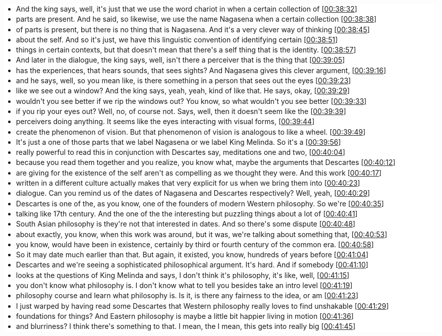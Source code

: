*  And the king says, well, it's just that we use the word chariot in when a certain collection of [[00:38:32](https://www.youtube.com/watch?v=mKTm4FHVByE&t=2312.2799999999997s)]
*  parts are present. And he said, so likewise, we use the name Nagasena when a certain collection [[00:38:38](https://www.youtube.com/watch?v=mKTm4FHVByE&t=2318.2s)]
*  of parts is present, but there is no thing that is Nagasena. And it's a very clever way of thinking [[00:38:45](https://www.youtube.com/watch?v=mKTm4FHVByE&t=2325.0s)]
*  about the self. And so it's just, we have this linguistic convention of identifying certain [[00:38:51](https://www.youtube.com/watch?v=mKTm4FHVByE&t=2331.48s)]
*  things in certain contexts, but that doesn't mean that there's a self thing that is the identity. [[00:38:57](https://www.youtube.com/watch?v=mKTm4FHVByE&t=2337.48s)]
*  And later in the dialogue, the king says, well, isn't there a perceiver that is the thing that [[00:39:05](https://www.youtube.com/watch?v=mKTm4FHVByE&t=2345.08s)]
*  has the experiences, that hears sounds, that sees sights? And Nagasena gives this clever argument, [[00:39:16](https://www.youtube.com/watch?v=mKTm4FHVByE&t=2356.28s)]
*  and he says, well, so you mean like, is there something in a person that sees out the eyes [[00:39:23](https://www.youtube.com/watch?v=mKTm4FHVByE&t=2363.32s)]
*  like we see out a window? And the king says, yeah, yeah, kind of like that. He says, okay, [[00:39:29](https://www.youtube.com/watch?v=mKTm4FHVByE&t=2369.0s)]
*  wouldn't you see better if we rip the windows out? You know, so what wouldn't you see better [[00:39:33](https://www.youtube.com/watch?v=mKTm4FHVByE&t=2373.88s)]
*  if you rip your eyes out? Well, no, of course not. Says, well, then it doesn't seem like the [[00:39:39](https://www.youtube.com/watch?v=mKTm4FHVByE&t=2379.96s)]
*  perceivers doing anything. It seems like the eyes interacting with visual forms, [[00:39:44](https://www.youtube.com/watch?v=mKTm4FHVByE&t=2384.36s)]
*  create the phenomenon of vision. But that phenomenon of vision is analogous to like a wheel. [[00:39:49](https://www.youtube.com/watch?v=mKTm4FHVByE&t=2389.96s)]
*  It's just a one of those parts that we label Nagasena or we label King Melinda. So it's a [[00:39:56](https://www.youtube.com/watch?v=mKTm4FHVByE&t=2396.68s)]
*  really powerful to read this in conjunction with Descartes say, meditations one and two, [[00:40:04](https://www.youtube.com/watch?v=mKTm4FHVByE&t=2404.6s)]
*  because you read them together and you realize, you know what, maybe the arguments that Descartes [[00:40:12](https://www.youtube.com/watch?v=mKTm4FHVByE&t=2412.36s)]
*  are giving for the existence of the self aren't as compelling as we thought they were. And this work [[00:40:17](https://www.youtube.com/watch?v=mKTm4FHVByE&t=2417.88s)]
*  written in a different culture actually makes that very explicit for us when we bring them into [[00:40:23](https://www.youtube.com/watch?v=mKTm4FHVByE&t=2423.4s)]
*  dialogue. Can you remind us of the dates of Nagasena and Descartes respectively? Well, yeah, [[00:40:29](https://www.youtube.com/watch?v=mKTm4FHVByE&t=2429.0s)]
*  Descartes is one of the, as you know, one of the founders of modern Western philosophy. So we're [[00:40:35](https://www.youtube.com/watch?v=mKTm4FHVByE&t=2435.0s)]
*  talking like 17th century. And the one of the the interesting but puzzling things about a lot of [[00:40:41](https://www.youtube.com/watch?v=mKTm4FHVByE&t=2441.32s)]
*  South Asian philosophy is they're not that interested in dates. And so there's some dispute [[00:40:48](https://www.youtube.com/watch?v=mKTm4FHVByE&t=2448.68s)]
*  about exactly, you know, when this work was around, but it was, we're talking about something that, [[00:40:53](https://www.youtube.com/watch?v=mKTm4FHVByE&t=2453.72s)]
*  you know, would have been in existence, certainly by third or fourth century of the common era. [[00:40:58](https://www.youtube.com/watch?v=mKTm4FHVByE&t=2458.2799999999997s)]
*  So it may date much earlier than that. But again, it existed, you know, hundreds of years before [[00:41:04](https://www.youtube.com/watch?v=mKTm4FHVByE&t=2464.2799999999997s)]
*  Descartes and we're seeing a sophisticated philosophical argument. It's hard. And if somebody [[00:41:10](https://www.youtube.com/watch?v=mKTm4FHVByE&t=2470.6s)]
*  looks at the questions of King Melinda and says, I don't think it's philosophy, it's like, well, [[00:41:15](https://www.youtube.com/watch?v=mKTm4FHVByE&t=2475.88s)]
*  you don't know what philosophy is. I don't know what to tell you besides take an intro level [[00:41:19](https://www.youtube.com/watch?v=mKTm4FHVByE&t=2479.6400000000003s)]
*  philosophy course and learn what philosophy is. Is it, is there any fairness to the idea, or am [[00:41:23](https://www.youtube.com/watch?v=mKTm4FHVByE&t=2483.7200000000003s)]
*  I just warped by having read some Descartes that Western philosophy really loves to find unshakable [[00:41:29](https://www.youtube.com/watch?v=mKTm4FHVByE&t=2489.6400000000003s)]
*  foundations for things? And Eastern philosophy is maybe a little bit happier living in motion [[00:41:36](https://www.youtube.com/watch?v=mKTm4FHVByE&t=2496.2000000000003s)]
*  and blurriness? I think there's something to that. I mean, the I mean, this gets into really big [[00:41:45](https://www.youtube.com/watch?v=mKTm4FHVByE&t=2505.08s)]